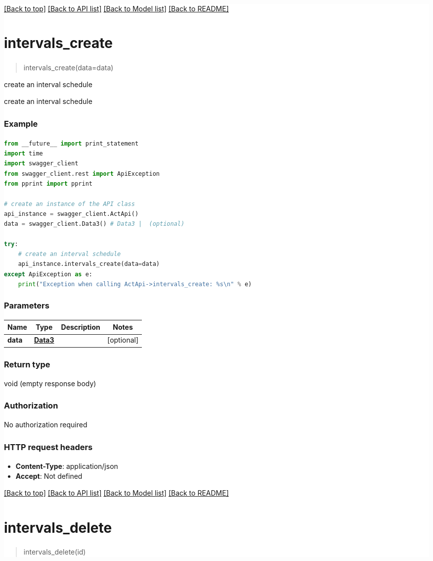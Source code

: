 [[Back to top]](#) [[Back to API list]](../README.md#documentation-for-api-endpoints) [[Back to Model list]](../README.md#documentation-for-models) [[Back to README]](../README.md)

# **intervals_create**
> intervals_create(data=data)

create an interval schedule

create an interval schedule

### Example 
```python
from __future__ import print_statement
import time
import swagger_client
from swagger_client.rest import ApiException
from pprint import pprint

# create an instance of the API class
api_instance = swagger_client.ActApi()
data = swagger_client.Data3() # Data3 |  (optional)

try: 
    # create an interval schedule
    api_instance.intervals_create(data=data)
except ApiException as e:
    print("Exception when calling ActApi->intervals_create: %s\n" % e)
```

### Parameters

Name | Type | Description  | Notes
------------- | ------------- | ------------- | -------------
 **data** | [**Data3**](Data3.md)|  | [optional] 

### Return type

void (empty response body)

### Authorization

No authorization required

### HTTP request headers

 - **Content-Type**: application/json
 - **Accept**: Not defined

[[Back to top]](#) [[Back to API list]](../README.md#documentation-for-api-endpoints) [[Back to Model list]](../README.md#documentation-for-models) [[Back to README]](../README.md)

# **intervals_delete**
> intervals_delete(id)
